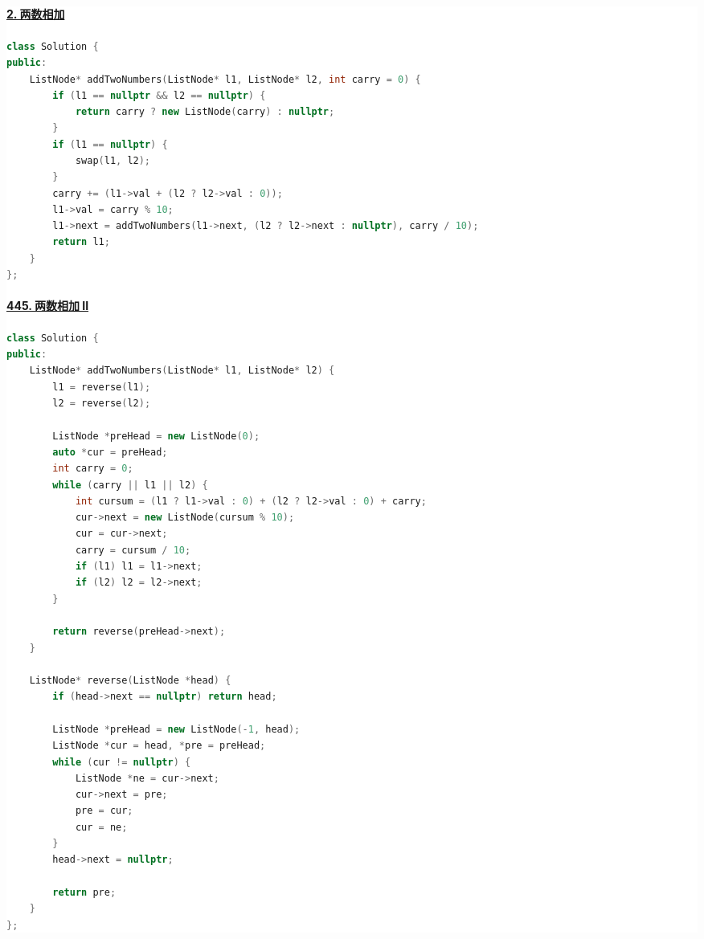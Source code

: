 #### [2. 两数相加](https://leetcode.cn/problems/add-two-numbers/)

```cpp
class Solution {
public:
    ListNode* addTwoNumbers(ListNode* l1, ListNode* l2, int carry = 0) {
        if (l1 == nullptr && l2 == nullptr) {
            return carry ? new ListNode(carry) : nullptr;
        }
        if (l1 == nullptr) {
            swap(l1, l2);
        }
        carry += (l1->val + (l2 ? l2->val : 0));
        l1->val = carry % 10;
        l1->next = addTwoNumbers(l1->next, (l2 ? l2->next : nullptr), carry / 10);
        return l1;
    }
};
```

#### [445. 两数相加 II](https://leetcode.cn/problems/add-two-numbers-ii/)

```cpp
class Solution {
public:
    ListNode* addTwoNumbers(ListNode* l1, ListNode* l2) {
        l1 = reverse(l1);
        l2 = reverse(l2);

        ListNode *preHead = new ListNode(0);
        auto *cur = preHead;
        int carry = 0;
        while (carry || l1 || l2) {
            int cursum = (l1 ? l1->val : 0) + (l2 ? l2->val : 0) + carry;
            cur->next = new ListNode(cursum % 10);
            cur = cur->next;
            carry = cursum / 10;
            if (l1) l1 = l1->next;
            if (l2) l2 = l2->next;
        }

        return reverse(preHead->next);
    }

    ListNode* reverse(ListNode *head) {
        if (head->next == nullptr) return head;

        ListNode *preHead = new ListNode(-1, head);
        ListNode *cur = head, *pre = preHead;
        while (cur != nullptr) {
            ListNode *ne = cur->next;
            cur->next = pre;
            pre = cur;
            cur = ne;
        }
        head->next = nullptr;

        return pre;
    }
};
```
